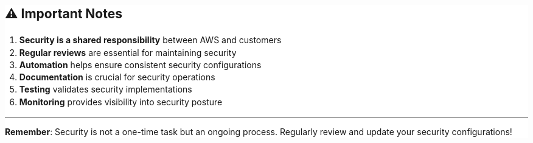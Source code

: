 ## ⚠️ Important Notes

1. **Security is a shared responsibility** between AWS and customers
2. **Regular reviews** are essential for maintaining security
3. **Automation** helps ensure consistent security configurations
4. **Documentation** is crucial for security operations
5. **Testing** validates security implementations
6. **Monitoring** provides visibility into security posture

---

**Remember**: Security is not a one-time task but an ongoing process. Regularly review and update your security configurations!

